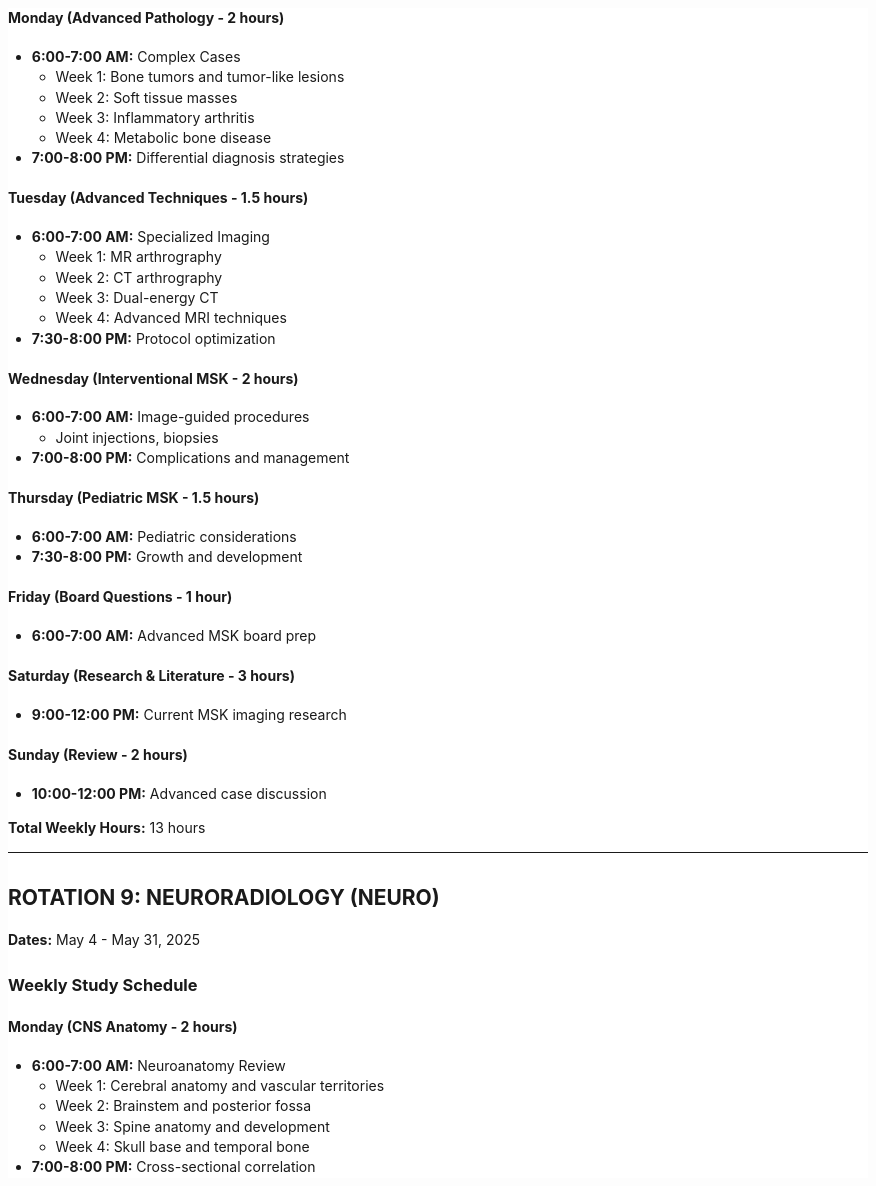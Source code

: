 #### Monday (Advanced Pathology - 2 hours)
- **6:00-7:00 AM:** Complex Cases
  - Week 1: Bone tumors and tumor-like lesions
  - Week 2: Soft tissue masses
  - Week 3: Inflammatory arthritis
  - Week 4: Metabolic bone disease
- **7:00-8:00 PM:** Differential diagnosis strategies

#### Tuesday (Advanced Techniques - 1.5 hours)
- **6:00-7:00 AM:** Specialized Imaging
  - Week 1: MR arthrography
  - Week 2: CT arthrography
  - Week 3: Dual-energy CT
  - Week 4: Advanced MRI techniques
- **7:30-8:00 PM:** Protocol optimization

#### Wednesday (Interventional MSK - 2 hours)
- **6:00-7:00 AM:** Image-guided procedures
  - Joint injections, biopsies
- **7:00-8:00 PM:** Complications and management

#### Thursday (Pediatric MSK - 1.5 hours)
- **6:00-7:00 AM:** Pediatric considerations
- **7:30-8:00 PM:** Growth and development

#### Friday (Board Questions - 1 hour)
- **6:00-7:00 AM:** Advanced MSK board prep

#### Saturday (Research & Literature - 3 hours)
- **9:00-12:00 PM:** Current MSK imaging research

#### Sunday (Review - 2 hours)
- **10:00-12:00 PM:** Advanced case discussion

**Total Weekly Hours:** 13 hours

---

## ROTATION 9: NEURORADIOLOGY (NEURO)
**Dates:** May 4 - May 31, 2025

### Weekly Study Schedule

#### Monday (CNS Anatomy - 2 hours)
- **6:00-7:00 AM:** Neuroanatomy Review
  - Week 1: Cerebral anatomy and vascular territories
  - Week 2: Brainstem and posterior fossa
  - Week 3: Spine anatomy and development
  - Week 4: Skull base and temporal bone
- **7:00-8:00 PM:** Cross-sectional correlation
